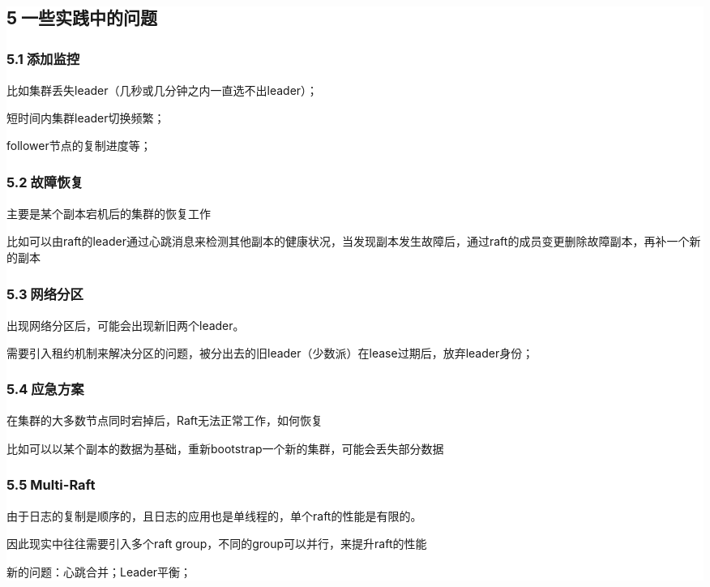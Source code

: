 ## 5 一些实践中的问题

### 5.1 添加监控

比如集群丢失leader（几秒或几分钟之内一直选不出leader）；

短时间内集群leader切换频繁；

follower节点的复制进度等；

### 5.2 故障恢复

主要是某个副本宕机后的集群的恢复工作

比如可以由raft的leader通过心跳消息来检测其他副本的健康状况，当发现副本发生故障后，通过raft的成员变更删除故障副本，再补一个新的副本

### 5.3 网络分区

出现网络分区后，可能会出现新旧两个leader。

需要引入租约机制来解决分区的问题，被分出去的旧leader（少数派）在lease过期后，放弃leader身份；

### 5.4 应急方案

在集群的大多数节点同时宕掉后，Raft无法正常工作，如何恢复

比如可以以某个副本的数据为基础，重新bootstrap一个新的集群，可能会丢失部分数据

### 5.5 Multi-Raft

由于日志的复制是顺序的，且日志的应用也是单线程的，单个raft的性能是有限的。

因此现实中往往需要引入多个raft group，不同的group可以并行，来提升raft的性能

新的问题：心跳合并；Leader平衡；
